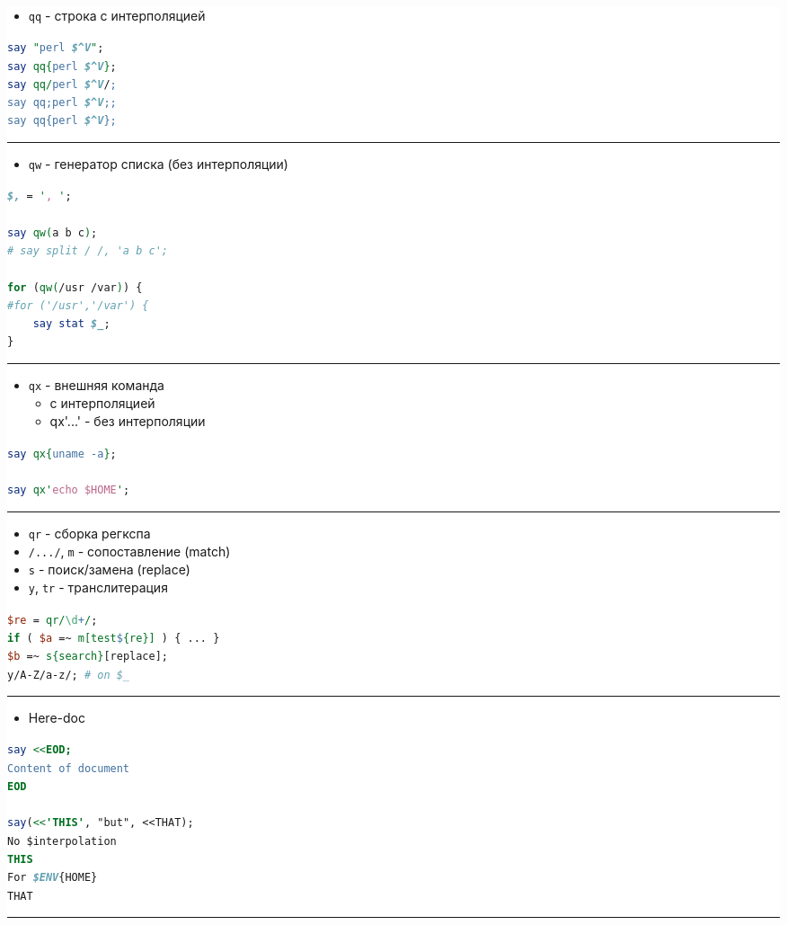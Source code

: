 
* `qq` - строка с интерполяцией

```perl
say "perl $^V";
say qq{perl $^V};
say qq/perl $^V/;
say qq;perl $^V;;
say qq{perl $^V};
```

---

* `qw` - генератор списка (без интерполяции)

```perl
$, = ', ';

say qw(a b c);
# say split / /, 'a b c';

for (qw(/usr /var)) {
#for ('/usr','/var') {
    say stat $_;
}
```

---

* `qx` - внешняя команда
    - с интерполяцией
    - qx'...' - без интерполяции

```perl
say qx{uname -a};

say qx'echo $HOME';
```

---

* `qr` - сборка регкспа
* `/.../`, `m` - сопоставление (match)
* `s` - поиск/замена (replace)
* `y`, `tr` - транслитерация

```perl
$re = qr/\d+/;
if ( $a =~ m[test${re}] ) { ... }
$b =~ s{search}[replace];
y/A-Z/a-z/; # on $_
```

---

* Here-doc

```perl
say <<EOD;
Content of document
EOD

say(<<'THIS', "but", <<THAT);
No $interpolation
THIS
For $ENV{HOME}
THAT

```

---